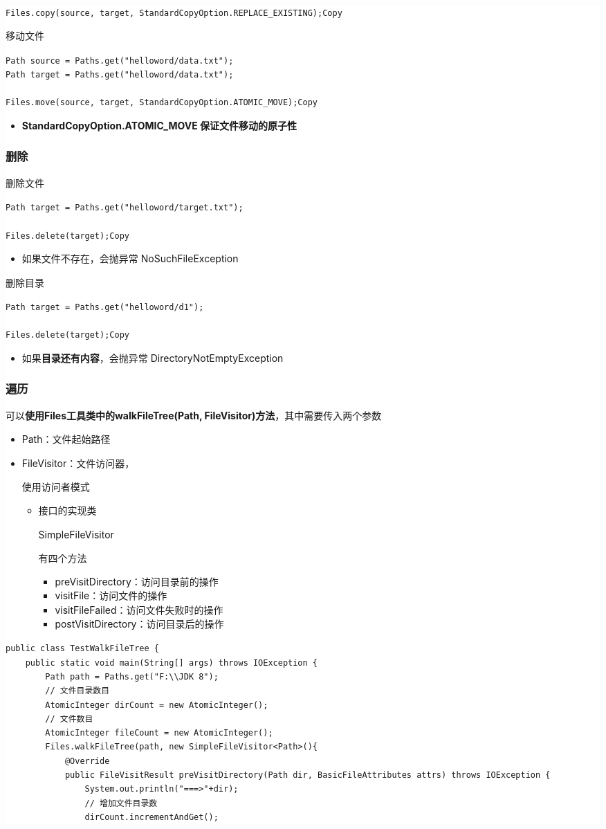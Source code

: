 ```
Files.copy(source, target, StandardCopyOption.REPLACE_EXISTING);Copy
```

移动文件

```
Path source = Paths.get("helloword/data.txt");
Path target = Paths.get("helloword/data.txt");

Files.move(source, target, StandardCopyOption.ATOMIC_MOVE);Copy
```

- **StandardCopyOption.ATOMIC_MOVE 保证文件移动的原子性**

### 删除

删除文件

```
Path target = Paths.get("helloword/target.txt");

Files.delete(target);Copy
```

- 如果文件不存在，会抛异常 NoSuchFileException

删除目录

```
Path target = Paths.get("helloword/d1");

Files.delete(target);Copy
```

- 如果**目录还有内容**，会抛异常 DirectoryNotEmptyException

### 遍历

可以**使用Files工具类中的walkFileTree(Path, FileVisitor)方法**，其中需要传入两个参数

- Path：文件起始路径

- FileVisitor：文件访问器，

  使用访问者模式

  - 接口的实现类

    SimpleFileVisitor

    有四个方法

    - preVisitDirectory：访问目录前的操作
    - visitFile：访问文件的操作
    - visitFileFailed：访问文件失败时的操作
    - postVisitDirectory：访问目录后的操作

```
public class TestWalkFileTree {
    public static void main(String[] args) throws IOException {
        Path path = Paths.get("F:\\JDK 8");
        // 文件目录数目
        AtomicInteger dirCount = new AtomicInteger();
        // 文件数目
        AtomicInteger fileCount = new AtomicInteger();
        Files.walkFileTree(path, new SimpleFileVisitor<Path>(){
            @Override
            public FileVisitResult preVisitDirectory(Path dir, BasicFileAttributes attrs) throws IOException {
                System.out.println("===>"+dir);
                // 增加文件目录数
                dirCount.incrementAndGet();
```